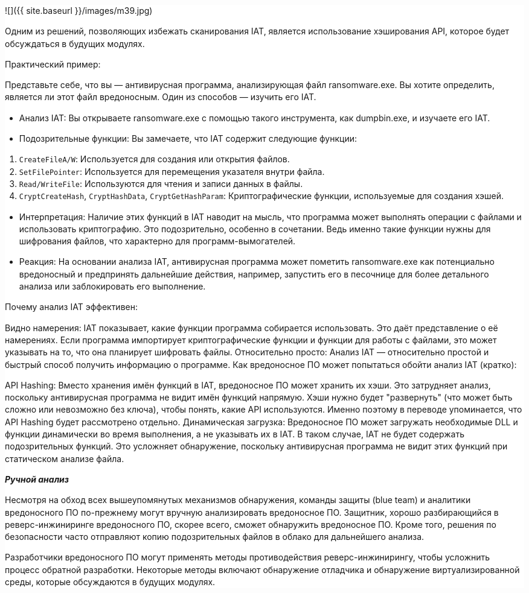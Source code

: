 ![]({{ site.baseurl }}/images/m39.jpg)

Одним из решений, позволяющих избежать сканирования IAT, является использование хэширования API, которое будет обсуждаться в будущих модулях.

Практический пример:

Представьте себе, что вы — антивирусная программа, анализирующая файл ransomware.exe. Вы хотите определить, является ли этот файл вредоносным. Один из способов — изучить его IAT.

 - Анализ IAT: Вы открываете ransomware.exe с помощью такого инструмента, как dumpbin.exe, и изучаете его IAT.

 - Подозрительные функции: Вы замечаете, что IAT содержит следующие функции:

1. `CreateFileA/W`: Используется для создания или открытия файлов.
2. `SetFilePointer`: Используется для перемещения указателя внутри файла.
3. `Read/WriteFile`: Используются для чтения и записи данных в файлы.
4. `CryptCreateHash`, `CryptHashData`, `CryptGetHashParam`: Криптографические функции, используемые для создания хэшей.
   
 - Интерпретация: Наличие этих функций в IAT наводит на мысль, что программа может выполнять операции с файлами и использовать криптографию.  Это подозрительно, особенно в сочетании.  Ведь именно такие функции нужны для шифрования файлов, что характерно для программ-вымогателей.

 - Реакция:  На основании анализа IAT, антивирусная программа может пометить ransomware.exe как потенциально вредоносный и предпринять дальнейшие действия, например, запустить его в песочнице для более детального анализа или заблокировать его выполнение.

Почему анализ IAT эффективен:

Видно намерения: IAT показывает, какие функции программа собирается использовать. Это даёт представление о её намерениях. Если программа импортирует криптографические функции и функции для работы с файлами, это может указывать на то, что она планирует шифровать файлы.
Относительно просто: Анализ IAT — относительно простой и быстрый способ получить информацию о программе.
Как вредоносное ПО может попытаться обойти анализ IAT (кратко):

API Hashing: Вместо хранения имён функций в IAT, вредоносное ПО может хранить их хэши. Это затрудняет анализ, поскольку антивирусная программа не видит имён функций напрямую. Хэши нужно будет "развернуть" (что может быть сложно или невозможно без ключа), чтобы понять, какие API используются. Именно поэтому в переводе упоминается, что API Hashing будет рассмотрено отдельно.
Динамическая загрузка: Вредоносное ПО может загружать необходимые DLL и функции динамически во время выполнения, а не указывать их в IAT. В таком случае, IAT не будет содержать подозрительных функций. Это усложняет обнаружение, поскольку антивирусная программа не видит этих функций при статическом анализе файла.

***Ручной анализ***

Несмотря на обход всех вышеупомянутых механизмов обнаружения, команды защиты (blue team) и аналитики вредоносного ПО по-прежнему могут вручную анализировать вредоносное ПО. Защитник, хорошо разбирающийся в реверс-инжиниринге вредоносного ПО, скорее всего, сможет обнаружить вредоносное ПО. Кроме того, решения по безопасности часто отправляют копию подозрительных файлов в облако для дальнейшего анализа.

Разработчики вредоносного ПО могут применять методы противодействия реверс-инжинирингу, чтобы усложнить процесс обратной разработки. Некоторые методы включают обнаружение отладчика и обнаружение виртуализированной среды, которые обсуждаются в будущих модулях.
